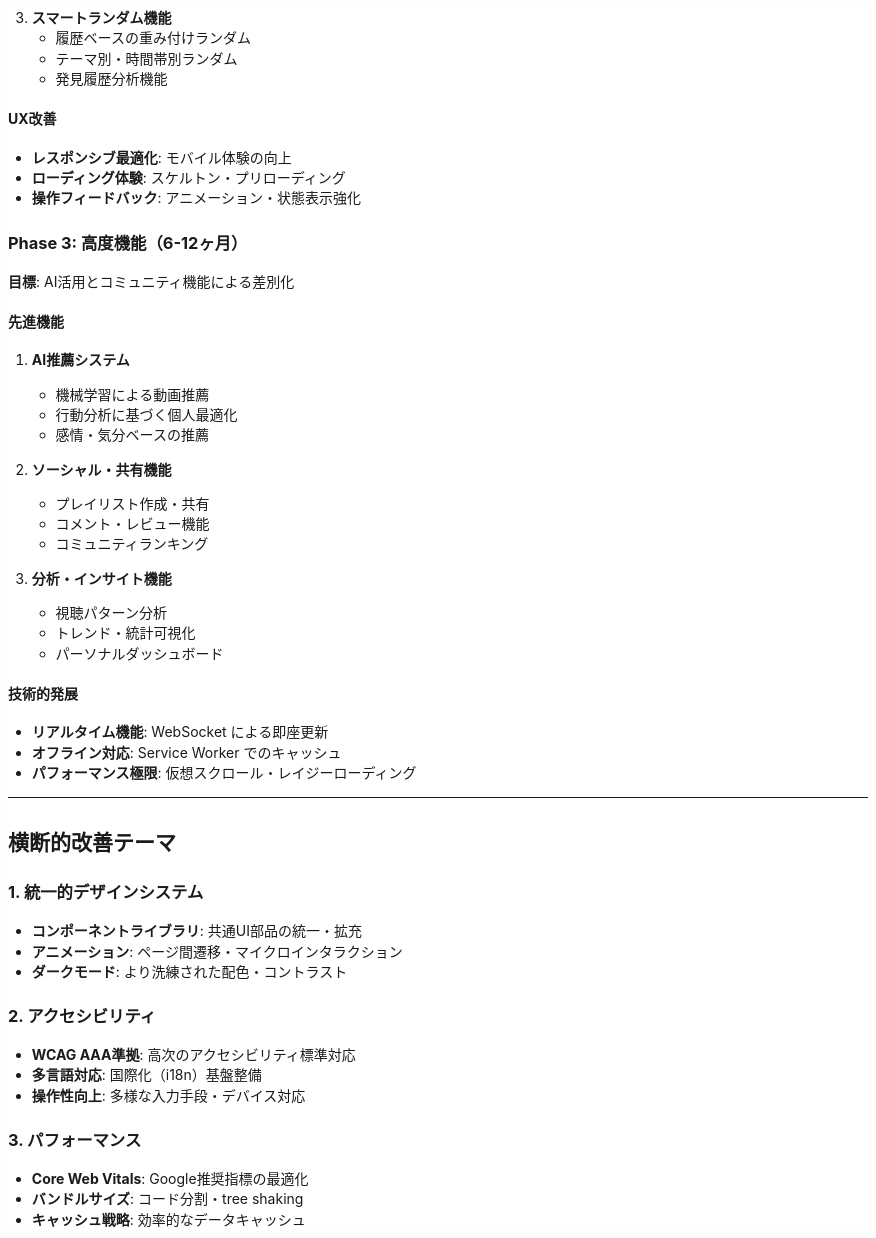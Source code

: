 3. **スマートランダム機能**
   - 履歴ベースの重み付けランダム
   - テーマ別・時間帯別ランダム
   - 発見履歴分析機能

#### UX改善
- **レスポンシブ最適化**: モバイル体験の向上
- **ローディング体験**: スケルトン・プリローディング
- **操作フィードバック**: アニメーション・状態表示強化

### Phase 3: 高度機能（6-12ヶ月）
**目標**: AI活用とコミュニティ機能による差別化

#### 先進機能
1. **AI推薦システム**
   - 機械学習による動画推薦
   - 行動分析に基づく個人最適化
   - 感情・気分ベースの推薦

2. **ソーシャル・共有機能**
   - プレイリスト作成・共有
   - コメント・レビュー機能
   - コミュニティランキング

3. **分析・インサイト機能**
   - 視聴パターン分析
   - トレンド・統計可視化
   - パーソナルダッシュボード

#### 技術的発展
- **リアルタイム機能**: WebSocket による即座更新
- **オフライン対応**: Service Worker でのキャッシュ
- **パフォーマンス極限**: 仮想スクロール・レイジーローディング

---

## 横断的改善テーマ

### 1. 統一的デザインシステム
- **コンポーネントライブラリ**: 共通UI部品の統一・拡充
- **アニメーション**: ページ間遷移・マイクロインタラクション
- **ダークモード**: より洗練された配色・コントラスト

### 2. アクセシビリティ
- **WCAG AAA準拠**: 高次のアクセシビリティ標準対応
- **多言語対応**: 国際化（i18n）基盤整備
- **操作性向上**: 多様な入力手段・デバイス対応

### 3. パフォーマンス
- **Core Web Vitals**: Google推奨指標の最適化
- **バンドルサイズ**: コード分割・tree shaking
- **キャッシュ戦略**: 効率的なデータキャッシュ
